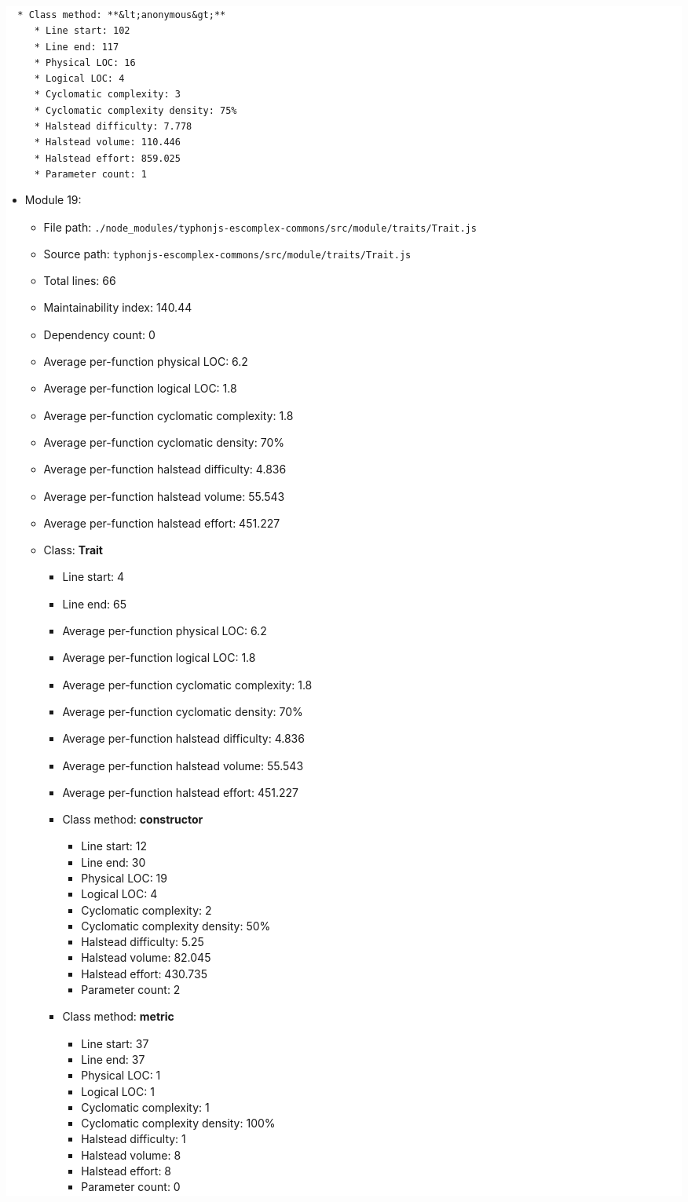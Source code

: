       * Class method: **&lt;anonymous&gt;**
         * Line start: 102
         * Line end: 117
         * Physical LOC: 16
         * Logical LOC: 4
         * Cyclomatic complexity: 3
         * Cyclomatic complexity density: 75%
         * Halstead difficulty: 7.778
         * Halstead volume: 110.446
         * Halstead effort: 859.025
         * Parameter count: 1

* Module 19:
   * File path: `./node_modules/typhonjs-escomplex-commons/src/module/traits/Trait.js`
   * Source path: `typhonjs-escomplex-commons/src/module/traits/Trait.js`
   * Total lines: 66
   * Maintainability index: 140.44
   * Dependency count: 0
   * Average per-function physical LOC: 6.2
   * Average per-function logical LOC: 1.8
   * Average per-function cyclomatic complexity: 1.8
   * Average per-function cyclomatic density: 70%
   * Average per-function halstead difficulty: 4.836
   * Average per-function halstead volume: 55.543
   * Average per-function halstead effort: 451.227
   
   * Class: **Trait**
      * Line start: 4
      * Line end: 65
      * Average per-function physical LOC: 6.2
      * Average per-function logical LOC: 1.8
      * Average per-function cyclomatic complexity: 1.8
      * Average per-function cyclomatic density: 70%
      * Average per-function halstead difficulty: 4.836
      * Average per-function halstead volume: 55.543
      * Average per-function halstead effort: 451.227
      
      * Class method: **constructor**
         * Line start: 12
         * Line end: 30
         * Physical LOC: 19
         * Logical LOC: 4
         * Cyclomatic complexity: 2
         * Cyclomatic complexity density: 50%
         * Halstead difficulty: 5.25
         * Halstead volume: 82.045
         * Halstead effort: 430.735
         * Parameter count: 2
      
      * Class method: **metric**
         * Line start: 37
         * Line end: 37
         * Physical LOC: 1
         * Logical LOC: 1
         * Cyclomatic complexity: 1
         * Cyclomatic complexity density: 100%
         * Halstead difficulty: 1
         * Halstead volume: 8
         * Halstead effort: 8
         * Parameter count: 0
      